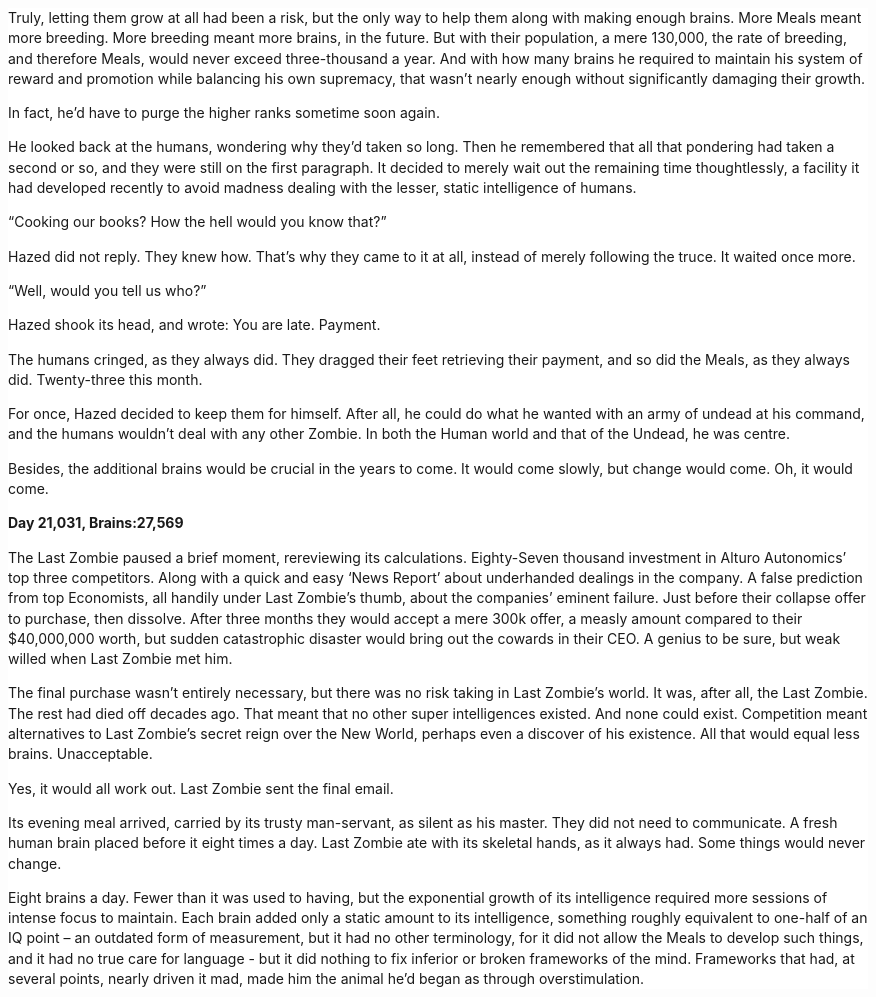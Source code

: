 Truly, letting them grow at all had been a risk, but the only way to help them along with making enough brains. More Meals meant more breeding. More breeding meant more brains, in the future. But with their population, a mere 130,000, the rate of breeding, and therefore Meals, would never exceed three-thousand a year. And with how many brains he required to maintain his system of reward and promotion while balancing his own supremacy, that wasn’t nearly enough without significantly damaging their growth.

In fact, he’d have to purge the higher ranks sometime soon again.

He looked back at the humans, wondering why they’d taken so long. Then he remembered that all that pondering had taken a second or so, and they were still on the first paragraph. It decided to merely wait out the remaining time thoughtlessly, a facility it had developed recently to avoid madness dealing with the lesser, static intelligence of humans.

“Cooking our books? How the hell would you know that?”

Hazed did not reply. They knew how. That’s why they came to it at all, instead of merely following the truce. It waited once more.

“Well, would you tell us who?”

Hazed shook its head, and wrote: You are late. Payment.

The humans cringed, as they always did. They dragged their feet retrieving their payment, and so did the Meals, as they always did. Twenty-three this month.

For once, Hazed decided to keep them for himself. After all, he could do what he wanted with an army of undead at his command, and the humans wouldn’t deal with any other Zombie. In both the Human world and that of the Undead, he was centre.

Besides, the additional brains would be crucial in the years to come. It would come slowly, but change would come. Oh, it would come.

**Day 21,031, Brains:27,569**

The Last Zombie paused a brief moment, rereviewing its calculations. Eighty-Seven thousand investment in Alturo Autonomics’ top three competitors. Along with a quick and easy ‘News Report’ about underhanded dealings in the company. A false prediction from top Economists, all handily under Last Zombie’s thumb, about the companies’ eminent failure. Just before their collapse offer to purchase, then dissolve. After three months they would accept a mere 300k offer, a measly amount compared to their $40,000,000 worth, but sudden catastrophic disaster would bring out the cowards in their CEO. A genius to be sure, but weak willed when Last Zombie met him.

The final purchase wasn’t entirely necessary, but there was no risk taking in Last Zombie’s world. It was, after all, the Last Zombie. The rest had died off decades ago. That meant that no other super intelligences existed. And none could exist. Competition meant alternatives to Last Zombie’s secret reign over the New World, perhaps even a discover of his existence. All that would equal less brains. Unacceptable.

Yes, it would all work out. Last Zombie sent the final email.

Its evening meal arrived, carried by its trusty man-servant, as silent as his master. They did not need to communicate. A fresh human brain placed before it eight times a day. Last Zombie ate with its skeletal hands, as it always had. Some things would never change.

Eight brains a day. Fewer than it was used to having, but the exponential growth of its intelligence required more sessions of intense focus to maintain. Each brain added only a static amount to its intelligence, something roughly equivalent to one-half of an IQ point – an outdated form of measurement, but it had no other terminology, for it did not allow the Meals to develop such things, and it had no true care for language - but it did nothing to fix inferior or broken frameworks of the mind. Frameworks that had, at several points, nearly driven it mad, made him the animal he’d began as through overstimulation.
